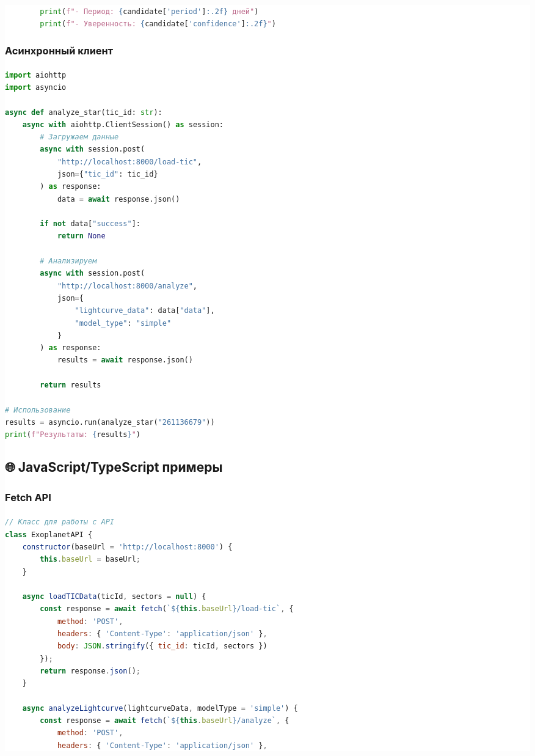 ```python
        print(f"- Период: {candidate['period']:.2f} дней")
        print(f"- Уверенность: {candidate['confidence']:.2f}")
```

### Асинхронный клиент

```python
import aiohttp
import asyncio

async def analyze_star(tic_id: str):
    async with aiohttp.ClientSession() as session:
        # Загружаем данные
        async with session.post(
            "http://localhost:8000/load-tic",
            json={"tic_id": tic_id}
        ) as response:
            data = await response.json()
        
        if not data["success"]:
            return None
            
        # Анализируем
        async with session.post(
            "http://localhost:8000/analyze",
            json={
                "lightcurve_data": data["data"],
                "model_type": "simple"
            }
        ) as response:
            results = await response.json()
            
        return results

# Использование
results = asyncio.run(analyze_star("261136679"))
print(f"Результаты: {results}")
```

## 🌐 JavaScript/TypeScript примеры

### Fetch API

```javascript
// Класс для работы с API
class ExoplanetAPI {
    constructor(baseUrl = 'http://localhost:8000') {
        this.baseUrl = baseUrl;
    }
    
    async loadTICData(ticId, sectors = null) {
        const response = await fetch(`${this.baseUrl}/load-tic`, {
            method: 'POST',
            headers: { 'Content-Type': 'application/json' },
            body: JSON.stringify({ tic_id: ticId, sectors })
        });
        return response.json();
    }
    
    async analyzeLightcurve(lightcurveData, modelType = 'simple') {
        const response = await fetch(`${this.baseUrl}/analyze`, {
            method: 'POST',
            headers: { 'Content-Type': 'application/json' },
```